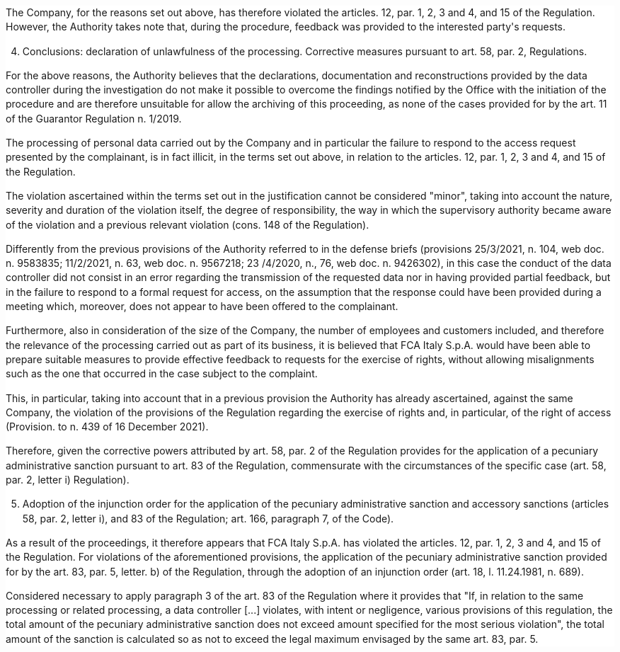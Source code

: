 The Company, for the reasons set out above, has therefore violated the articles. 12, par. 1, 2, 3 and 4, and 15 of the Regulation. However, the Authority takes note that, during the procedure, feedback was provided to the interested party's requests.

4. Conclusions: declaration of unlawfulness of the processing. Corrective measures pursuant to art. 58, par. 2, Regulations.

For the above reasons, the Authority believes that the declarations, documentation and reconstructions provided by the data controller during the investigation do not make it possible to overcome the findings notified by the Office with the initiation of the procedure and are therefore unsuitable for allow the archiving of this proceeding, as none of the cases provided for by the art. 11 of the Guarantor Regulation n. 1/2019.

The processing of personal data carried out by the Company and in particular the failure to respond to the access request presented by the complainant, is in fact illicit, in the terms set out above, in relation to the articles. 12, par. 1, 2, 3 and 4, and 15 of the Regulation.

The violation ascertained within the terms set out in the justification cannot be considered "minor", taking into account the nature, severity and duration of the violation itself, the degree of responsibility, the way in which the supervisory authority became aware of the violation and a previous relevant violation (cons. 148 of the Regulation).

Differently from the previous provisions of the Authority referred to in the defense briefs (provisions 25/3/2021, n. 104, web doc. n. 9583835; 11/2/2021, n. 63, web doc. n. 9567218; 23 /4/2020, n., 76, web doc. n. 9426302), in this case the conduct of the data controller did not consist in an error regarding the transmission of the requested data nor in having provided partial feedback, but in the failure to respond to a formal request for access, on the assumption that the response could have been provided during a meeting which, moreover, does not appear to have been offered to the complainant.

Furthermore, also in consideration of the size of the Company, the number of employees and customers included, and therefore the relevance of the processing carried out as part of its business, it is believed that FCA Italy S.p.A. would have been able to prepare suitable measures to provide effective feedback to requests for the exercise of rights, without allowing misalignments such as the one that occurred in the case subject to the complaint.

This, in particular, taking into account that in a previous provision the Authority has already ascertained, against the same Company, the violation of the provisions of the Regulation regarding the exercise of rights and, in particular, of the right of access (Provision. to n. 439 of 16 December 2021).

Therefore, given the corrective powers attributed by art. 58, par. 2 of the Regulation provides for the application of a pecuniary administrative sanction pursuant to art. 83 of the Regulation, commensurate with the circumstances of the specific case (art. 58, par. 2, letter i) Regulation).

5. Adoption of the injunction order for the application of the pecuniary administrative sanction and accessory sanctions (articles 58, par. 2, letter i), and 83 of the Regulation; art. 166, paragraph 7, of the Code).

As a result of the proceedings, it therefore appears that FCA Italy S.p.A. has violated the articles. 12, par. 1, 2, 3 and 4, and 15 of the Regulation. For violations of the aforementioned provisions, the application of the pecuniary administrative sanction provided for by the art. 83, par. 5, letter. b) of the Regulation, through the adoption of an injunction order (art. 18, l. 11.24.1981, n. 689).

Considered necessary to apply paragraph 3 of the art. 83 of the Regulation where it provides that "If, in relation to the same processing or related processing, a data controller \[...\] violates, with intent or negligence, various provisions of this regulation, the total amount of the pecuniary administrative sanction does not exceed amount specified for the most serious violation", the total amount of the sanction is calculated so as not to exceed the legal maximum envisaged by the same art. 83, par. 5.
